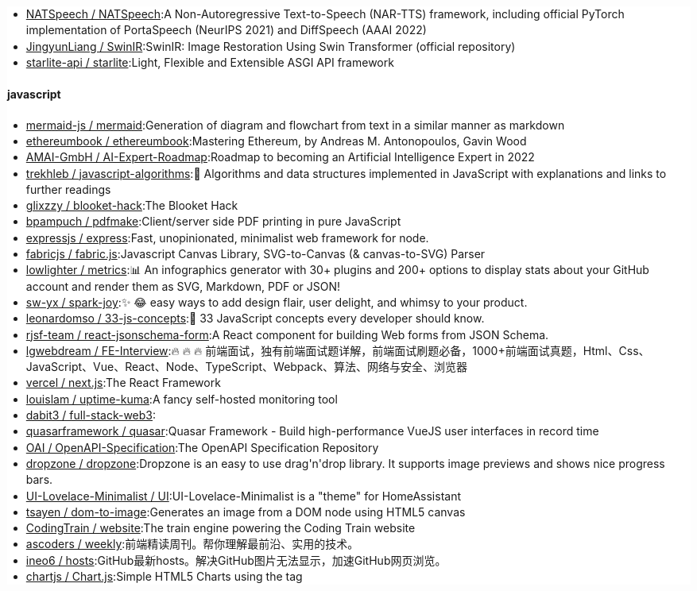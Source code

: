 * [NATSpeech / NATSpeech](https://github.com/NATSpeech/NATSpeech):A Non-Autoregressive Text-to-Speech (NAR-TTS) framework, including official PyTorch implementation of PortaSpeech (NeurIPS 2021) and DiffSpeech (AAAI 2022)
* [JingyunLiang / SwinIR](https://github.com/JingyunLiang/SwinIR):SwinIR: Image Restoration Using Swin Transformer (official repository)
* [starlite-api / starlite](https://github.com/starlite-api/starlite):Light, Flexible and Extensible ASGI API framework

#### javascript
* [mermaid-js / mermaid](https://github.com/mermaid-js/mermaid):Generation of diagram and flowchart from text in a similar manner as markdown
* [ethereumbook / ethereumbook](https://github.com/ethereumbook/ethereumbook):Mastering Ethereum, by Andreas M. Antonopoulos, Gavin Wood
* [AMAI-GmbH / AI-Expert-Roadmap](https://github.com/AMAI-GmbH/AI-Expert-Roadmap):Roadmap to becoming an Artificial Intelligence Expert in 2022
* [trekhleb / javascript-algorithms](https://github.com/trekhleb/javascript-algorithms):📝
Algorithms and data structures implemented in JavaScript with explanations and links to further readings
* [glixzzy / blooket-hack](https://github.com/glixzzy/blooket-hack):The Blooket Hack
* [bpampuch / pdfmake](https://github.com/bpampuch/pdfmake):Client/server side PDF printing in pure JavaScript
* [expressjs / express](https://github.com/expressjs/express):Fast, unopinionated, minimalist web framework for node.
* [fabricjs / fabric.js](https://github.com/fabricjs/fabric.js):Javascript Canvas Library, SVG-to-Canvas (& canvas-to-SVG) Parser
* [lowlighter / metrics](https://github.com/lowlighter/metrics):📊
An infographics generator with 30+ plugins and 200+ options to display stats about your GitHub account and render them as SVG, Markdown, PDF or JSON!
* [sw-yx / spark-joy](https://github.com/sw-yx/spark-joy):✨
😂
easy ways to add design flair, user delight, and whimsy to your product.
* [leonardomso / 33-js-concepts](https://github.com/leonardomso/33-js-concepts):📜
33 JavaScript concepts every developer should know.
* [rjsf-team / react-jsonschema-form](https://github.com/rjsf-team/react-jsonschema-form):A React component for building Web forms from JSON Schema.
* [lgwebdream / FE-Interview](https://github.com/lgwebdream/FE-Interview):🔥
🔥
🔥
前端面试，独有前端面试题详解，前端面试刷题必备，1000+前端面试真题，Html、Css、JavaScript、Vue、React、Node、TypeScript、Webpack、算法、网络与安全、浏览器
* [vercel / next.js](https://github.com/vercel/next.js):The React Framework
* [louislam / uptime-kuma](https://github.com/louislam/uptime-kuma):A fancy self-hosted monitoring tool
* [dabit3 / full-stack-web3](https://github.com/dabit3/full-stack-web3):
* [quasarframework / quasar](https://github.com/quasarframework/quasar):Quasar Framework - Build high-performance VueJS user interfaces in record time
* [OAI / OpenAPI-Specification](https://github.com/OAI/OpenAPI-Specification):The OpenAPI Specification Repository
* [dropzone / dropzone](https://github.com/dropzone/dropzone):Dropzone is an easy to use drag'n'drop library. It supports image previews and shows nice progress bars.
* [UI-Lovelace-Minimalist / UI](https://github.com/UI-Lovelace-Minimalist/UI):UI-Lovelace-Minimalist is a "theme" for HomeAssistant
* [tsayen / dom-to-image](https://github.com/tsayen/dom-to-image):Generates an image from a DOM node using HTML5 canvas
* [CodingTrain / website](https://github.com/CodingTrain/website):The train engine powering the Coding Train website
* [ascoders / weekly](https://github.com/ascoders/weekly):前端精读周刊。帮你理解最前沿、实用的技术。
* [ineo6 / hosts](https://github.com/ineo6/hosts):GitHub最新hosts。解决GitHub图片无法显示，加速GitHub网页浏览。
* [chartjs / Chart.js](https://github.com/chartjs/Chart.js):Simple HTML5 Charts using the <canvas> tag
